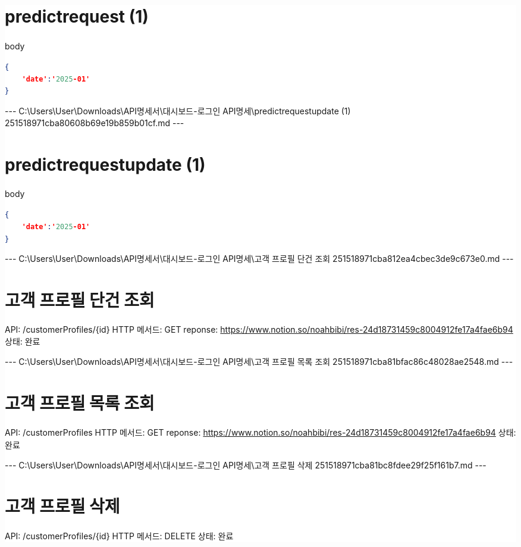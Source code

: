 # predictrequest (1)

body

```json
{
	'date':'2025-01'
}
```

--- C:\Users\User\Downloads\API명세서\대시보드-로그인 API명세\predictrequestupdate (1) 251518971cba80608b69e19b859b01cf.md ---

# predictrequestupdate (1)

body

```json
{
	'date':'2025-01'
}
```

--- C:\Users\User\Downloads\API명세서\대시보드-로그인 API명세\고객 프로필 단건 조회 251518971cba812ea4cbec3de9c673e0.md ---

# 고객 프로필 단건 조회

API: /customerProfiles/{id}
HTTP 메서드: GET
reponse: https://www.notion.so/noahbibi/res-24d18731459c8004912fe17a4fae6b94
상태: 완료

--- C:\Users\User\Downloads\API명세서\대시보드-로그인 API명세\고객 프로필 목록 조회 251518971cba81bfac86c48028ae2548.md ---

# 고객 프로필 목록 조회

API: /customerProfiles
HTTP 메서드: GET
reponse: https://www.notion.so/noahbibi/res-24d18731459c8004912fe17a4fae6b94
상태: 완료

--- C:\Users\User\Downloads\API명세서\대시보드-로그인 API명세\고객 프로필 삭제 251518971cba81bc8fdee29f25f161b7.md ---

# 고객 프로필 삭제

API: /customerProfiles/{id}
HTTP 메서드: DELETE
상태: 완료
